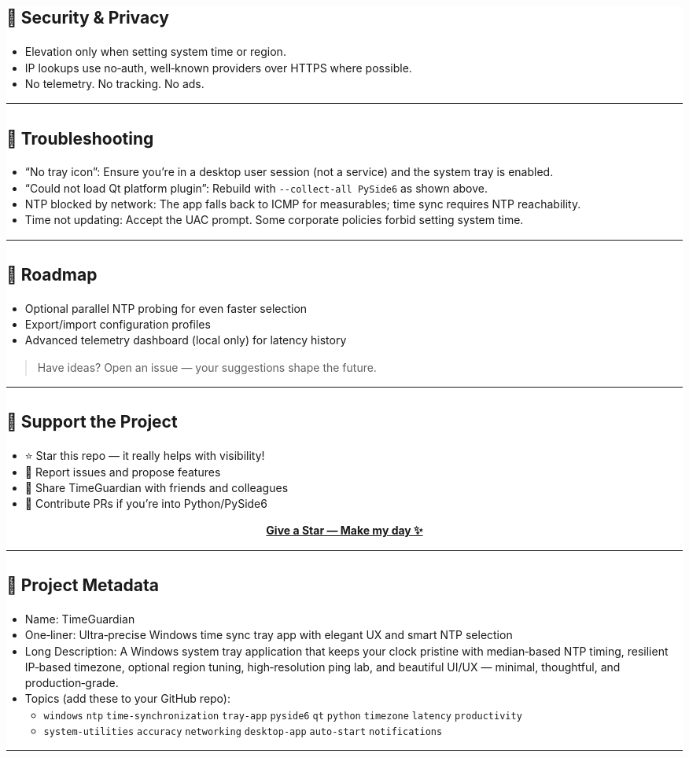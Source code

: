 
## 🔐 Security & Privacy

- Elevation only when setting system time or region.
- IP lookups use no‑auth, well‑known providers over HTTPS where possible.
- No telemetry. No tracking. No ads.

---

## 🧪 Troubleshooting

- “No tray icon”: Ensure you’re in a desktop user session (not a service) and the system tray is enabled.
- “Could not load Qt platform plugin”: Rebuild with `--collect-all PySide6` as shown above.
- NTP blocked by network: The app falls back to ICMP for measurables; time sync requires NTP reachability.
- Time not updating: Accept the UAC prompt. Some corporate policies forbid setting system time.

---

## 🧭 Roadmap

- Optional parallel NTP probing for even faster selection
- Export/import configuration profiles
- Advanced telemetry dashboard (local only) for latency history

> Have ideas? Open an issue — your suggestions shape the future.

---

## 💚 Support the Project

- ⭐ Star this repo — it really helps with visibility!
- 🐛 Report issues and propose features
- 🔁 Share TimeGuardian with friends and colleagues
- 🤝 Contribute PRs if you’re into Python/PySide6

<p align="center">
  <a href="https://github.com/mixtrus/TimeGuardian/stargazers"><b>Give a Star — Make my day ✨</b></a>
</p>

---

## 📛 Project Metadata

- Name: TimeGuardian
- One‑liner: Ultra‑precise Windows time sync tray app with elegant UX and smart NTP selection
- Long Description: A Windows system tray application that keeps your clock pristine with median‑based NTP timing, resilient IP‑based timezone, optional region tuning, high‑resolution ping lab, and beautiful UI/UX — minimal, thoughtful, and production‑grade.
- Topics (add these to your GitHub repo):
  - `windows` `ntp` `time-synchronization` `tray-app` `pyside6` `qt` `python` `timezone` `latency` `productivity`
  - `system-utilities` `accuracy` `networking` `desktop-app` `auto-start` `notifications`

---